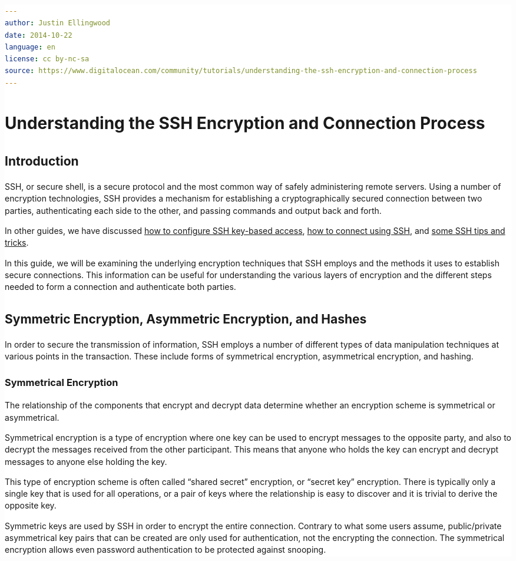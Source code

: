 ```yaml
---
author: Justin Ellingwood
date: 2014-10-22
language: en
license: cc by-nc-sa
source: https://www.digitalocean.com/community/tutorials/understanding-the-ssh-encryption-and-connection-process
---
```


# Understanding the SSH Encryption and Connection Process

## Introduction

SSH, or secure shell, is a secure protocol and the most common way of safely administering remote servers. Using a number of encryption technologies, SSH provides a mechanism for establishing a cryptographically secured connection between two parties, authenticating each side to the other, and passing commands and output back and forth.

In other guides, we have discussed [how to configure SSH key-based access](how-to-configure-ssh-key-based-authentication-on-a-linux-server), [how to connect using SSH](how-to-use-ssh-to-connect-to-a-remote-server-in-ubuntu), and [some SSH tips and tricks](ssh-essentials-working-with-ssh-servers-clients-and-keys).

In this guide, we will be examining the underlying encryption techniques that SSH employs and the methods it uses to establish secure connections. This information can be useful for understanding the various layers of encryption and the different steps needed to form a connection and authenticate both parties.

## Symmetric Encryption, Asymmetric Encryption, and Hashes

In order to secure the transmission of information, SSH employs a number of different types of data manipulation techniques at various points in the transaction. These include forms of symmetrical encryption, asymmetrical encryption, and hashing.

### Symmetrical Encryption

The relationship of the components that encrypt and decrypt data determine whether an encryption scheme is symmetrical or asymmetrical.

Symmetrical encryption is a type of encryption where one key can be used to encrypt messages to the opposite party, and also to decrypt the messages received from the other participant. This means that anyone who holds the key can encrypt and decrypt messages to anyone else holding the key.

This type of encryption scheme is often called “shared secret” encryption, or “secret key” encryption. There is typically only a single key that is used for all operations, or a pair of keys where the relationship is easy to discover and it is trivial to derive the opposite key.

Symmetric keys are used by SSH in order to encrypt the entire connection. Contrary to what some users assume, public/private asymmetrical key pairs that can be created are only used for authentication, not the encrypting the connection. The symmetrical encryption allows even password authentication to be protected against snooping.
